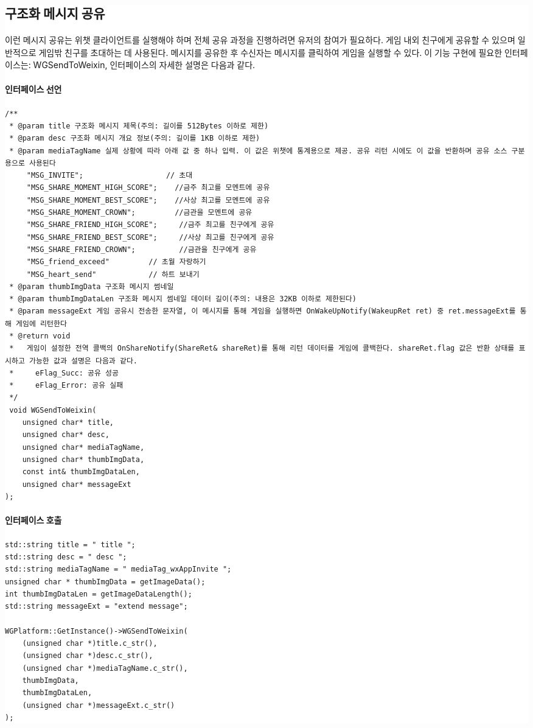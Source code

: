 구조화 메시지 공유
------

이런 메시지 공유는 위챗 클라이언트를 실행해야 하며 전체 공유 과정을 진행하려면 유저의 참여가 필요하다. 게임 내외 친구에게 공유할 수 있으며 일반적으로 게임밖 친구를 초대하는 데 사용된다. 
메시지를 공유한 후 수신자는 메시지를 클릭하여 게임을 실행할 수 있다. 이 기능 구현에 필요한 인터페이스는: WGSendToWeixin, 인터페이스의 자세한 설명은 다음과 같다.

#### 인터페이스 선언

	/**
	 * @param title 구조화 메시지 제목(주의: 길이를 512Bytes 이하로 제한)
	 * @param desc 구조화 메시지 개요 정보(주의: 길이를 1KB 이하로 제한)
	 * @param mediaTagName 실제 상황에 따라 아래 값 중 하나 입력. 이 값은 위챗에 통계용으로 제공. 공유 리턴 시에도 이 값을 반환하며 공유 소스 구분용으로 사용된다
		 "MSG_INVITE";                   // 초대
		 "MSG_SHARE_MOMENT_HIGH_SCORE";    //금주 최고를 모멘트에 공유
		 "MSG_SHARE_MOMENT_BEST_SCORE";    //사상 최고를 모멘트에 공유
		 "MSG_SHARE_MOMENT_CROWN";         //금관을 모멘트에 공유
		 "MSG_SHARE_FRIEND_HIGH_SCORE";     //금주 최고를 친구에게 공유
		 "MSG_SHARE_FRIEND_BEST_SCORE";     //사상 최고를 친구에게 공유
		 "MSG_SHARE_FRIEND_CROWN";          //금관을 친구에게 공유
		 "MSG_friend_exceed"         // 초월 자랑하기
		 "MSG_heart_send"            // 하트 보내기
	 * @param thumbImgData 구조화 메시지 썸네일
	 * @param thumbImgDataLen 구조화 메시지 썸네일 데이터 길이(주의: 내용은 32KB 이하로 제한된다)
	 * @param messageExt 게임 공유시 전송한 문자열, 이 메시지를 통해 게임을 실행하면 OnWakeUpNotify(WakeupRet ret) 중 ret.messageExt를 통해 게임에 리턴한다
	 * @return void
	 *   게임이 설정한 전역 콜백의 OnShareNotify(ShareRet& shareRet)를 통해 리턴 데이터를 게임에 콜백한다. shareRet.flag 값은 반환 상태를 표시하고 가능한 값과 설명은 다음과 같다.
	 *     eFlag_Succ: 공유 성공
	 *     eFlag_Error: 공유 실패
	 */
	 void WGSendToWeixin(
		unsigned char* title, 
		unsigned char* desc,
		unsigned char* mediaTagName,
		unsigned char* thumbImgData,
		const int& thumbImgDataLen, 
		unsigned char* messageExt
	); 

#### 인터페이스 호출

	std::string title = " title ";
	std::string desc = " desc ";
	std::string mediaTagName = " mediaTag_wxAppInvite ";
	unsigned char * thumbImgData = getImageData();
	int thumbImgDataLen = getImageDataLength();
	std::string messageExt = "extend message";
	
	WGPlatform::GetInstance()->WGSendToWeixin(
		(unsigned char *)title.c_str(),
		(unsigned char *)desc.c_str(),
		(unsigned char *)mediaTagName.c_str(),
		thumbImgData,
		thumbImgDataLen,
		(unsigned char *)messageExt.c_str()
	);
